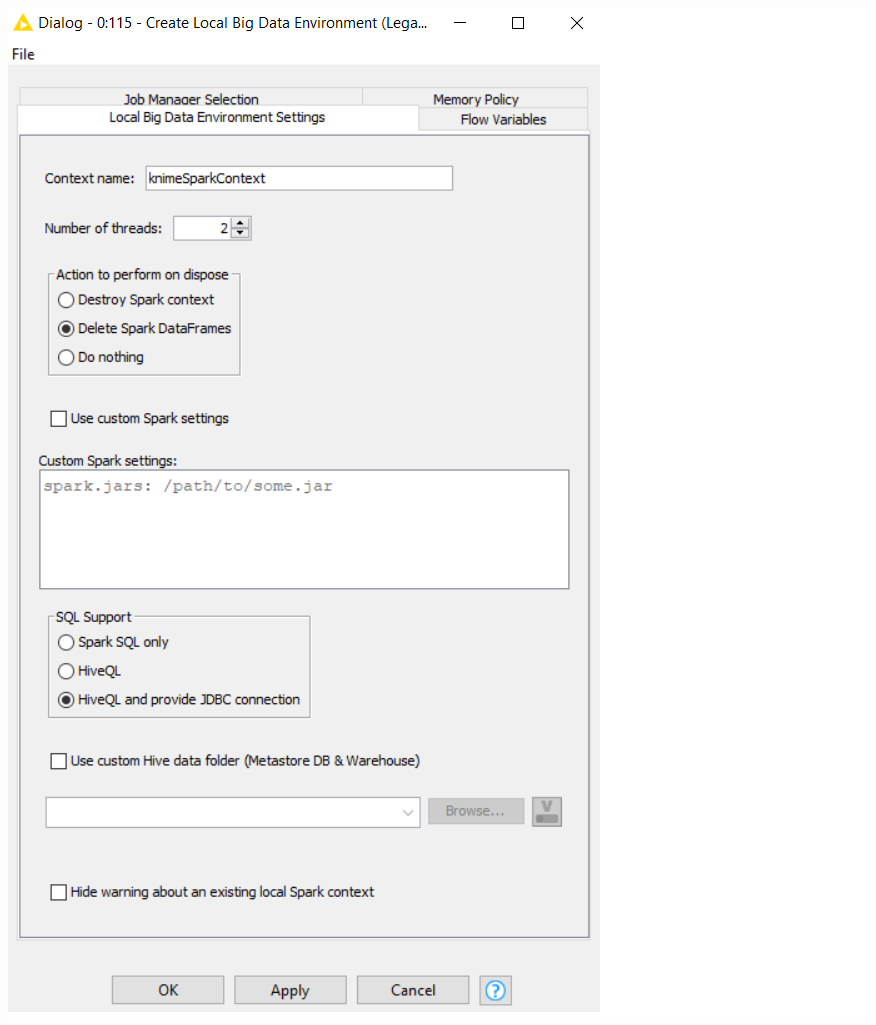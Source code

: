 ![alt text](https://github.com/farizmpr/Bigdata-2020/blob/master/tugas_3/picture/conf_local_bigdata.PNG "add field")<br>

